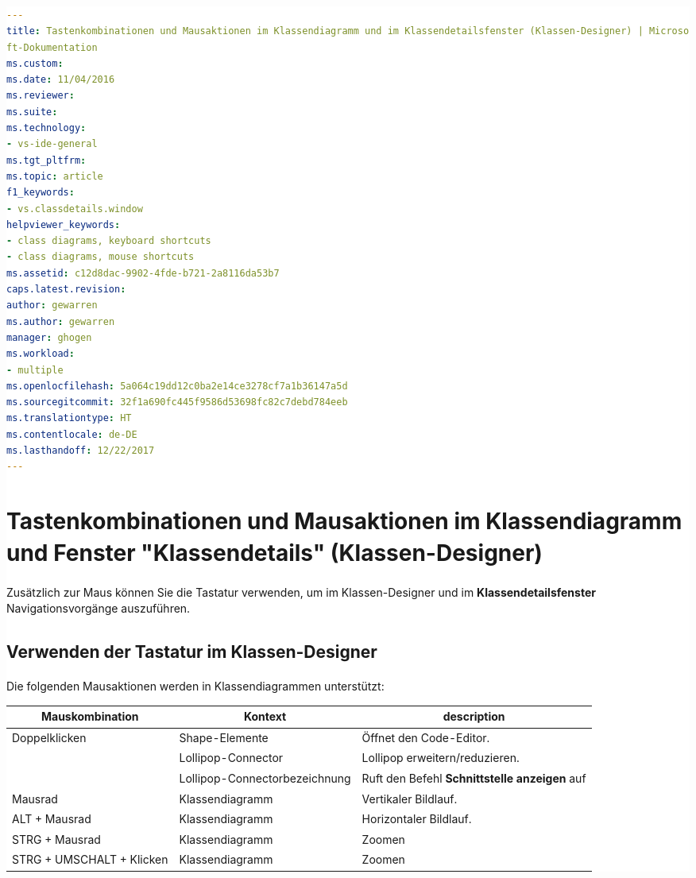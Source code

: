 ```yaml
---
title: Tastenkombinationen und Mausaktionen im Klassendiagramm und im Klassendetailsfenster (Klassen-Designer) | Microsoft-Dokumentation
ms.custom: 
ms.date: 11/04/2016
ms.reviewer: 
ms.suite: 
ms.technology:
- vs-ide-general
ms.tgt_pltfrm: 
ms.topic: article
f1_keywords:
- vs.classdetails.window
helpviewer_keywords:
- class diagrams, keyboard shortcuts
- class diagrams, mouse shortcuts
ms.assetid: c12d8dac-9902-4fde-b721-2a8116da53b7
caps.latest.revision: 
author: gewarren
ms.author: gewarren
manager: ghogen
ms.workload:
- multiple
ms.openlocfilehash: 5a064c19dd12c0ba2e14ce3278cf7a1b36147a5d
ms.sourcegitcommit: 32f1a690fc445f9586d53698fc82c7debd784eeb
ms.translationtype: HT
ms.contentlocale: de-DE
ms.lasthandoff: 12/22/2017
---
```

# <a name="keyboard-and-mouse-shortcuts-in-the-class-diagram-and-class-details-window-class-designer"></a>Tastenkombinationen und Mausaktionen im Klassendiagramm und Fenster "Klassendetails" (Klassen-Designer)
Zusätzlich zur Maus können Sie die Tastatur verwenden, um im Klassen-Designer und im **Klassendetailsfenster** Navigationsvorgänge auszuführen.

## <a name="using-the-mouse-in-class-designer"></a>Verwenden der Tastatur im Klassen-Designer  
Die folgenden Mausaktionen werden in Klassendiagrammen unterstützt:  
  
|Mauskombination|Kontext|description|  
|-----------------------|-------------|-----------------|  
|Doppelklicken|Shape-Elemente|Öffnet den Code-Editor.|  
||Lollipop-Connector|Lollipop erweitern/reduzieren.|  
||Lollipop-Connectorbezeichnung|Ruft den Befehl **Schnittstelle anzeigen** auf|  
|Mausrad|Klassendiagramm|Vertikaler Bildlauf.|  
|ALT + Mausrad|Klassendiagramm|Horizontaler Bildlauf.|  
|STRG + Mausrad|Klassendiagramm|Zoomen|  
|STRG + UMSCHALT + Klicken|Klassendiagramm|Zoomen|  
  